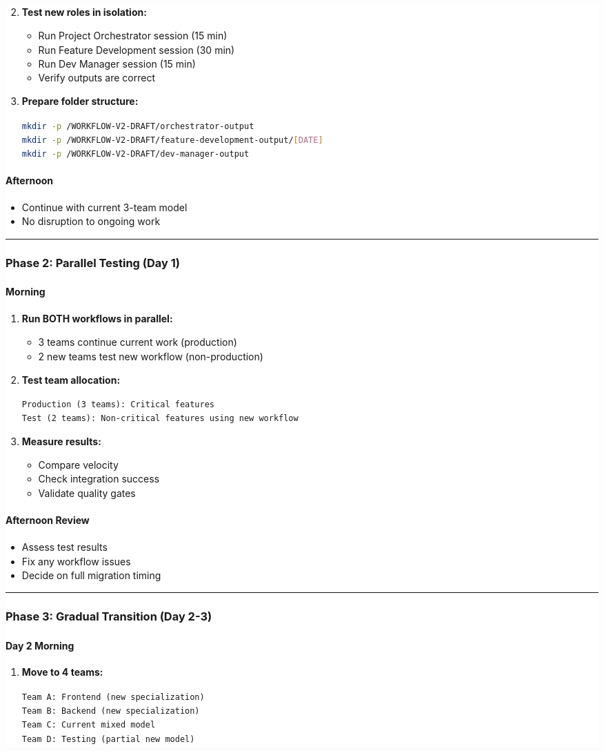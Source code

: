 2. **Test new roles in isolation:**
   - Run Project Orchestrator session (15 min)
   - Run Feature Development session (30 min)
   - Run Dev Manager session (15 min)
   - Verify outputs are correct

3. **Prepare folder structure:**
   ```bash
   mkdir -p /WORKFLOW-V2-DRAFT/orchestrator-output
   mkdir -p /WORKFLOW-V2-DRAFT/feature-development-output/[DATE]
   mkdir -p /WORKFLOW-V2-DRAFT/dev-manager-output
   ```

#### Afternoon
- Continue with current 3-team model
- No disruption to ongoing work

---

### Phase 2: Parallel Testing (Day 1)

#### Morning
1. **Run BOTH workflows in parallel:**
   - 3 teams continue current work (production)
   - 2 new teams test new workflow (non-production)

2. **Test team allocation:**
   ```
   Production (3 teams): Critical features
   Test (2 teams): Non-critical features using new workflow
   ```

3. **Measure results:**
   - Compare velocity
   - Check integration success
   - Validate quality gates

#### Afternoon Review
- Assess test results
- Fix any workflow issues
- Decide on full migration timing

---

### Phase 3: Gradual Transition (Day 2-3)

#### Day 2 Morning
1. **Move to 4 teams:**
   ```
   Team A: Frontend (new specialization)
   Team B: Backend (new specialization)
   Team C: Current mixed model
   Team D: Testing (partial new model)
   ```
